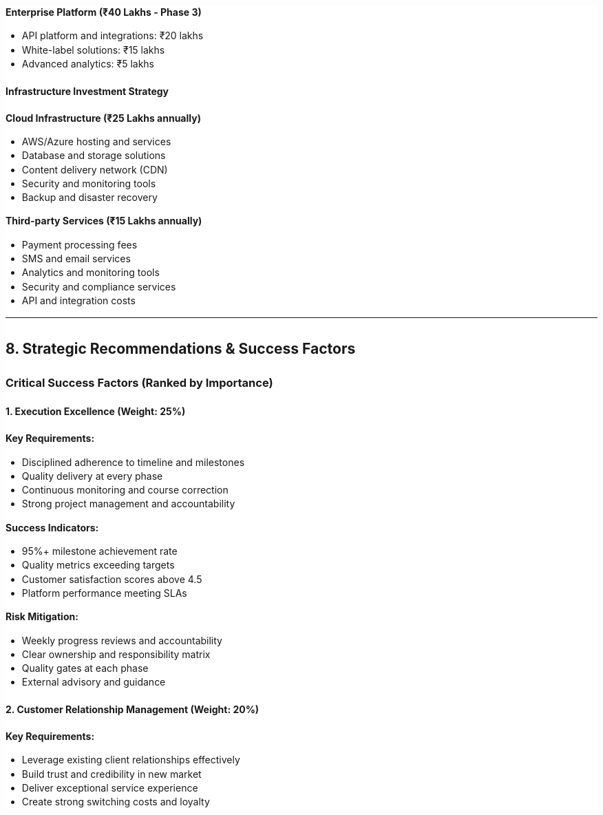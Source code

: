 **Enterprise Platform (₹40 Lakhs - Phase 3)**
- API platform and integrations: ₹20 lakhs
- White-label solutions: ₹15 lakhs
- Advanced analytics: ₹5 lakhs

#### **Infrastructure Investment Strategy**

**Cloud Infrastructure (₹25 Lakhs annually)**
- AWS/Azure hosting and services
- Database and storage solutions
- Content delivery network (CDN)
- Security and monitoring tools
- Backup and disaster recovery

**Third-party Services (₹15 Lakhs annually)**
- Payment processing fees
- SMS and email services
- Analytics and monitoring tools
- Security and compliance services
- API and integration costs

---

## 8. Strategic Recommendations & Success Factors

### **Critical Success Factors (Ranked by Importance)**

#### **1. Execution Excellence (Weight: 25%)**
**Key Requirements:**
- Disciplined adherence to timeline and milestones
- Quality delivery at every phase
- Continuous monitoring and course correction
- Strong project management and accountability

**Success Indicators:**
- 95%+ milestone achievement rate
- Quality metrics exceeding targets
- Customer satisfaction scores above 4.5
- Platform performance meeting SLAs

**Risk Mitigation:**
- Weekly progress reviews and accountability
- Clear ownership and responsibility matrix
- Quality gates at each phase
- External advisory and guidance

#### **2. Customer Relationship Management (Weight: 20%)**
**Key Requirements:**
- Leverage existing client relationships effectively
- Build trust and credibility in new market
- Deliver exceptional service experience
- Create strong switching costs and loyalty
